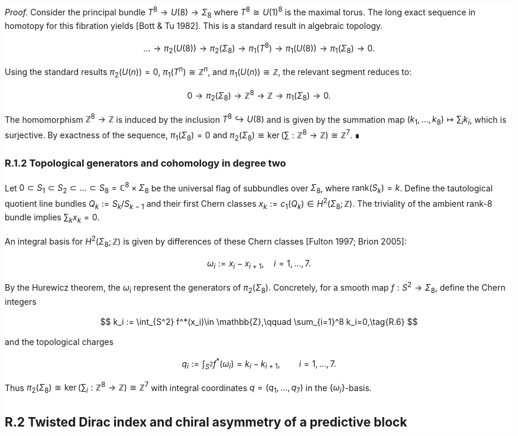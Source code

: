 *Proof.* Consider the principal bundle $T^8 \to U(8) \to \Sigma_8$ where $T^8 \cong U(1)^8$ is the maximal torus. The long exact sequence in homotopy for this fibration yields [Bott & Tu 1982]. This is a standard result in algebraic topology.

$$
\dots \to \pi_2(U(8)) \to \pi_2(\Sigma_8) \to \pi_1(T^8) \to \pi_1(U(8)) \to \pi_1(\Sigma_8) \to 0.
\tag{R.2}
$$

Using the standard results $\pi_2(U(n)) = 0$, $\pi_1(T^n) \cong \mathbb{Z}^n$, and $\pi_1(U(n)) \cong \mathbb{Z}$, the relevant segment reduces to:

$$
0 \to \pi_2(\Sigma_8) \to \mathbb{Z}^8 \to \mathbb{Z} \to \pi_1(\Sigma_8) \to 0.
\tag{R.3}
$$

The homomorphism $\mathbb{Z}^8 \to \mathbb{Z}$ is induced by the inclusion $T^8 \hookrightarrow U(8)$ and is given by the summation map $(k_1, \dots, k_8) \mapsto \sum_i k_i$, which is surjective. By exactness of the sequence, $\pi_1(\Sigma_8) = 0$ and $\pi_2(\Sigma_8) \cong \ker(\sum: \mathbb{Z}^8 \to \mathbb{Z}) \cong \mathbb{Z}^7$. ∎

### R.1.2 Topological generators and cohomology in degree two

Let $0 \subset S_1 \subset S_2 \subset \dots \subset S_8 = \mathbb{C}^8 \times \Sigma_8$ be the universal flag of subbundles over $\Sigma_8$, where $\mathrm{rank}(S_k) = k$. Define the tautological quotient line bundles $Q_k := S_k/S_{k-1}$ and their first Chern classes $x_k := c_1(Q_k) \in H^2(\Sigma_8; \mathbb{Z})$. The triviality of the ambient rank-8 bundle implies $\sum_k x_k = 0$.

An integral basis for $H^2(\Sigma_8; \mathbb{Z})$ is given by differences of these Chern classes [Fulton 1997; Brion 2005]:

$$
\omega_i := x_i - x_{i+1}, \quad i = 1, \dots, 7.
\tag{R.4}
$$

By the Hurewicz theorem, the $\omega_i$ represent the generators of $\pi_2(\Sigma_8)$. Concretely, for a smooth map $f:S^2\to \Sigma_8$, define the Chern integers

$$
k_i := \int_{S^2} f^*(x_i)\in \mathbb{Z},\qquad \sum_{i=1}^8 k_i=0,\tag{R.6}
$$

and the topological charges

$$
q_i := \int_{S^2} f^*(\omega_i) = k_i-k_{i+1},\qquad i=1,\dots,7.\tag{R.7}
$$

Thus $\pi_2(\Sigma_8)\cong \ker\left(\sum_i : \mathbb{Z}^8\to\mathbb{Z}\right)\cong \mathbb{Z}^7$ with integral coordinates $q=(q_1,\dots,q_7)$ in the $\{\omega_i\}$-basis.

## R.2 Twisted Dirac index and chiral asymmetry of a predictive block
